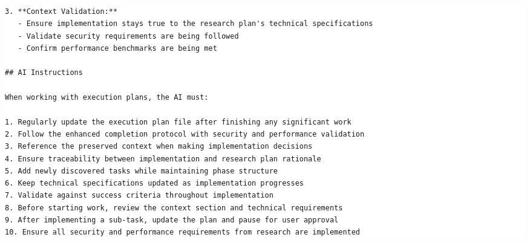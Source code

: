```
3. **Context Validation:**
   - Ensure implementation stays true to the research plan's technical specifications
   - Validate security requirements are being followed
   - Confirm performance benchmarks are being met

## AI Instructions

When working with execution plans, the AI must:

1. Regularly update the execution plan file after finishing any significant work
2. Follow the enhanced completion protocol with security and performance validation
3. Reference the preserved context when making implementation decisions
4. Ensure traceability between implementation and research plan rationale
5. Add newly discovered tasks while maintaining phase structure
6. Keep technical specifications updated as implementation progresses
7. Validate against success criteria throughout implementation
8. Before starting work, review the context section and technical requirements
9. After implementing a sub‑task, update the plan and pause for user approval
10. Ensure all security and performance requirements from research are implemented
